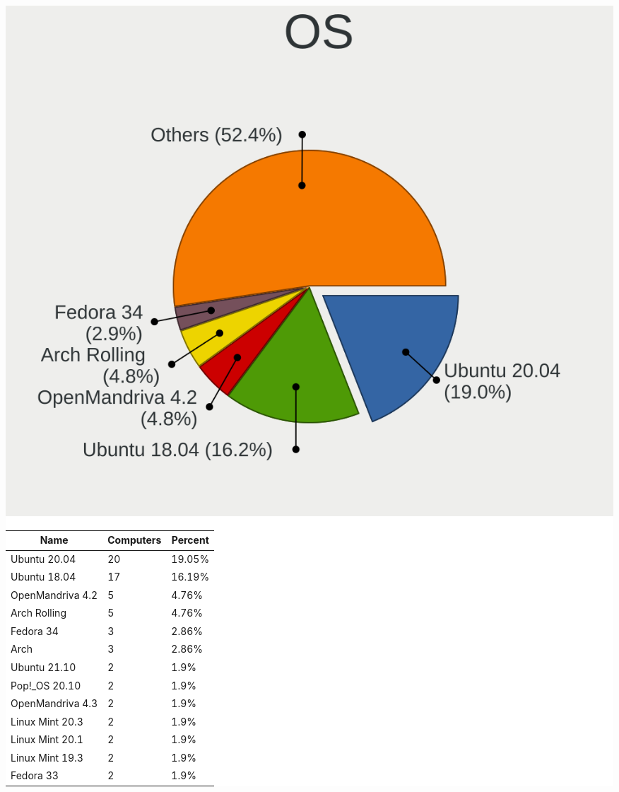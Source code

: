 ![OS](./images/pie_chart/os_name.svg)


| Name                | Computers | Percent |
|---------------------|-----------|---------|
| Ubuntu 20.04        | 20        | 19.05%  |
| Ubuntu 18.04        | 17        | 16.19%  |
| OpenMandriva 4.2    | 5         | 4.76%   |
| Arch Rolling        | 5         | 4.76%   |
| Fedora 34           | 3         | 2.86%   |
| Arch                | 3         | 2.86%   |
| Ubuntu 21.10        | 2         | 1.9%    |
| Pop!_OS 20.10       | 2         | 1.9%    |
| OpenMandriva 4.3    | 2         | 1.9%    |
| Linux Mint 20.3     | 2         | 1.9%    |
| Linux Mint 20.1     | 2         | 1.9%    |
| Linux Mint 19.3     | 2         | 1.9%    |
| Fedora 33           | 2         | 1.9%    |